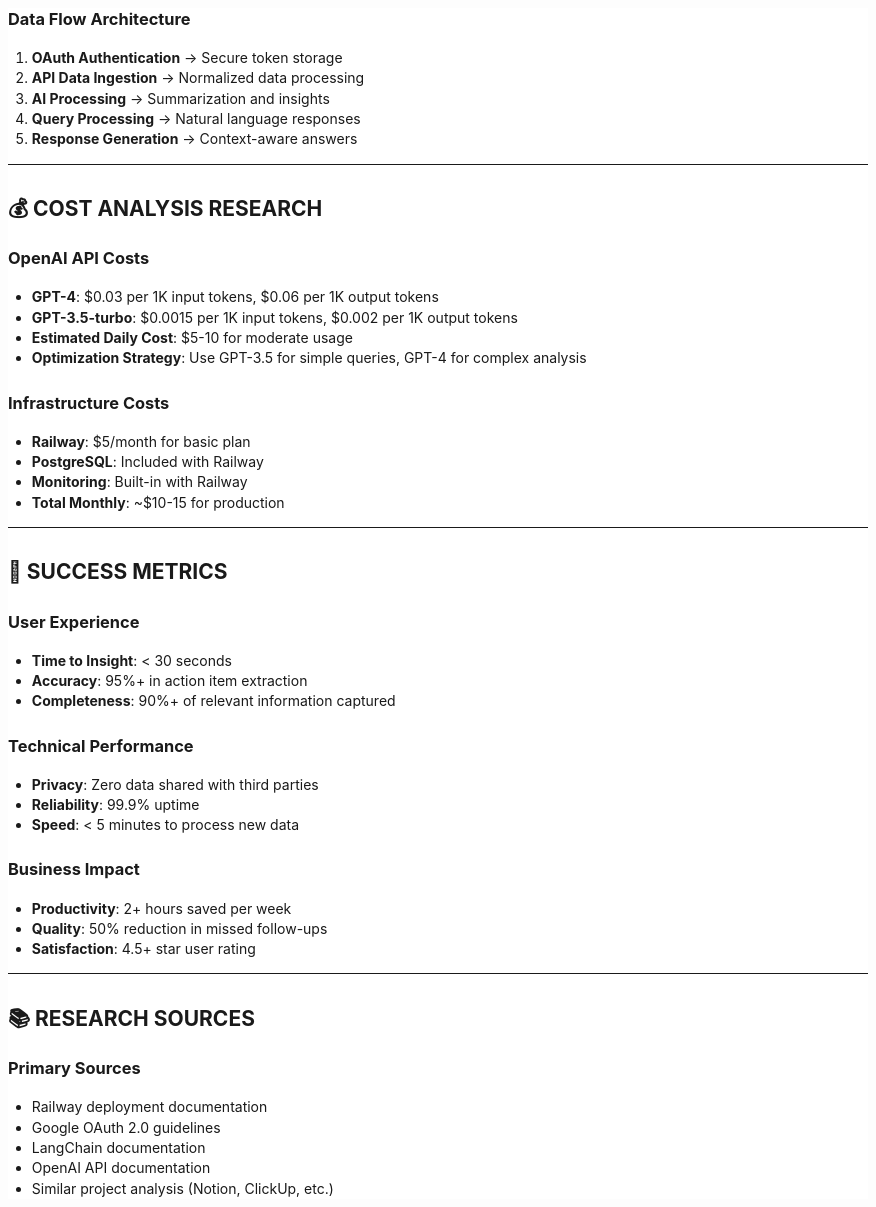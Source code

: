 ### **Data Flow Architecture**
1. **OAuth Authentication** → Secure token storage
2. **API Data Ingestion** → Normalized data processing
3. **AI Processing** → Summarization and insights
4. **Query Processing** → Natural language responses
5. **Response Generation** → Context-aware answers

---

## 💰 **COST ANALYSIS RESEARCH**

### **OpenAI API Costs**
- **GPT-4**: $0.03 per 1K input tokens, $0.06 per 1K output tokens
- **GPT-3.5-turbo**: $0.0015 per 1K input tokens, $0.002 per 1K output tokens
- **Estimated Daily Cost**: $5-10 for moderate usage
- **Optimization Strategy**: Use GPT-3.5 for simple queries, GPT-4 for complex analysis

### **Infrastructure Costs**
- **Railway**: $5/month for basic plan
- **PostgreSQL**: Included with Railway
- **Monitoring**: Built-in with Railway
- **Total Monthly**: ~$10-15 for production

---

## 🎯 **SUCCESS METRICS**

### **User Experience**
- **Time to Insight**: < 30 seconds
- **Accuracy**: 95%+ in action item extraction
- **Completeness**: 90%+ of relevant information captured

### **Technical Performance**
- **Privacy**: Zero data shared with third parties
- **Reliability**: 99.9% uptime
- **Speed**: < 5 minutes to process new data

### **Business Impact**
- **Productivity**: 2+ hours saved per week
- **Quality**: 50% reduction in missed follow-ups
- **Satisfaction**: 4.5+ star user rating

---

## 📚 **RESEARCH SOURCES**

### **Primary Sources**
- Railway deployment documentation
- Google OAuth 2.0 guidelines
- LangChain documentation
- OpenAI API documentation
- Similar project analysis (Notion, ClickUp, etc.)
